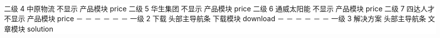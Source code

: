    </tr>
   <tr>
      <td>二级</td>
      <td>4</td>
      <td>中原物流</td>
      <td>不显示</td>
      <td>产品模块</td>
      <td>price</td>
   </tr>
   <tr>
      <td>二级</td>
      <td>5</td>
      <td>华生集团</td>
      <td>不显示</td>
      <td>产品模块</td>
      <td>price</td>
   </tr>
   <tr>
      <td>二级</td>
      <td>6</td>
      <td>通威太阳能</td>
      <td>不显示</td>
      <td>产品模块</td>
      <td>price</td>
   </tr>
   <tr>
      <td>二级</td>
      <td>7</td>
      <td>四达人才</td>
      <td>不显示</td>
      <td>产品模块</td>
      <td>price</td>
   </tr>
   <tr>
      <td>－</td>
      <td>－</td>
      <td>－</td>
      <td>－</td>
      <td>－</td>
      <td>－</td>
   </tr>
   <tr>
      <td>一级</td>
      <td>2</td>
      <td>下载</td>
      <td>头部主导航条</td>
      <td>下载模块</td>
      <td>download</td>
   </tr>
   <tr>
      <td>－</td>
      <td>－</td>
      <td>－</td>
      <td>－</td>
      <td>－</td>
      <td>－</td>
   </tr>
   <tr>
      <td>一级</td>
      <td>3</td>
      <td>解决方案</td>
      <td>头部主导航条</td>
      <td>文章模块</td>
      <td>solution</td>